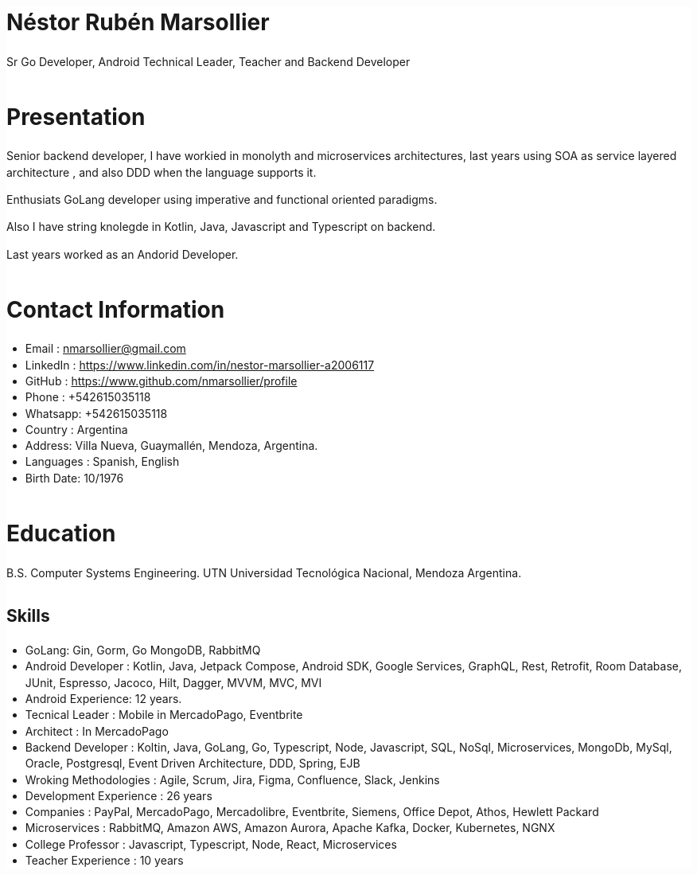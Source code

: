 # Néstor Rubén Marsollier

Sr Go Developer, Android Technical Leader, Teacher and Backend Developer

# Presentation

Senior backend developer, I have workied in monolyth and microservices architectures, last years using SOA as service layered architecture , and also DDD when the language supports it.

Enthusiats GoLang developer using imperative and functional oriented paradigms.

Also I have string knolegde in Kotlin, Java, Javascript and Typescript on backend.

Last years worked as an Andorid Developer.

# Contact Information

- Email : nmarsollier@gmail.com
- LinkedIn : https://www.linkedin.com/in/nestor-marsollier-a2006117
- GitHub : https://www.github.com/nmarsollier/profile
- Phone : +542615035118
- Whatsapp: +542615035118
- Country : Argentina
- Address: Villa Nueva, Guaymallén, Mendoza, Argentina.
- Languages : Spanish, English
- Birth Date: 10/1976


# Education

B.S. Computer Systems Engineering. UTN Universidad Tecnológica Nacional, Mendoza Argentina.

## Skills

- GoLang: Gin, Gorm, Go MongoDB, RabbitMQ
- Android Developer : Kotlin, Java, Jetpack Compose, Android SDK, Google Services, GraphQL, Rest, Retrofit, Room Database, JUnit, Espresso, Jacoco, Hilt, Dagger, MVVM, MVC, MVI
- Android Experience: 12 years.
- Tecnical Leader : Mobile in MercadoPago, Eventbrite
- Architect : In MercadoPago 
- Backend Developer : Koltin, Java, GoLang, Go, Typescript, Node, Javascript, SQL, NoSql, Microservices, MongoDb, MySql, Oracle, Postgresql, Event Driven Architecture, DDD, Spring, EJB
- Wroking Methodologies : Agile, Scrum, Jira, Figma, Confluence, Slack, Jenkins
- Development Experience : 26 years
- Companies : PayPal, MercadoPago, Mercadolibre, Eventbrite, Siemens, Office Depot, Athos, Hewlett Packard 
- Microservices : RabbitMQ, Amazon AWS, Amazon Aurora, Apache Kafka, Docker, Kubernetes, NGNX
- College Professor : Javascript, Typescript, Node, React, Microservices
- Teacher Experience : 10 years 
